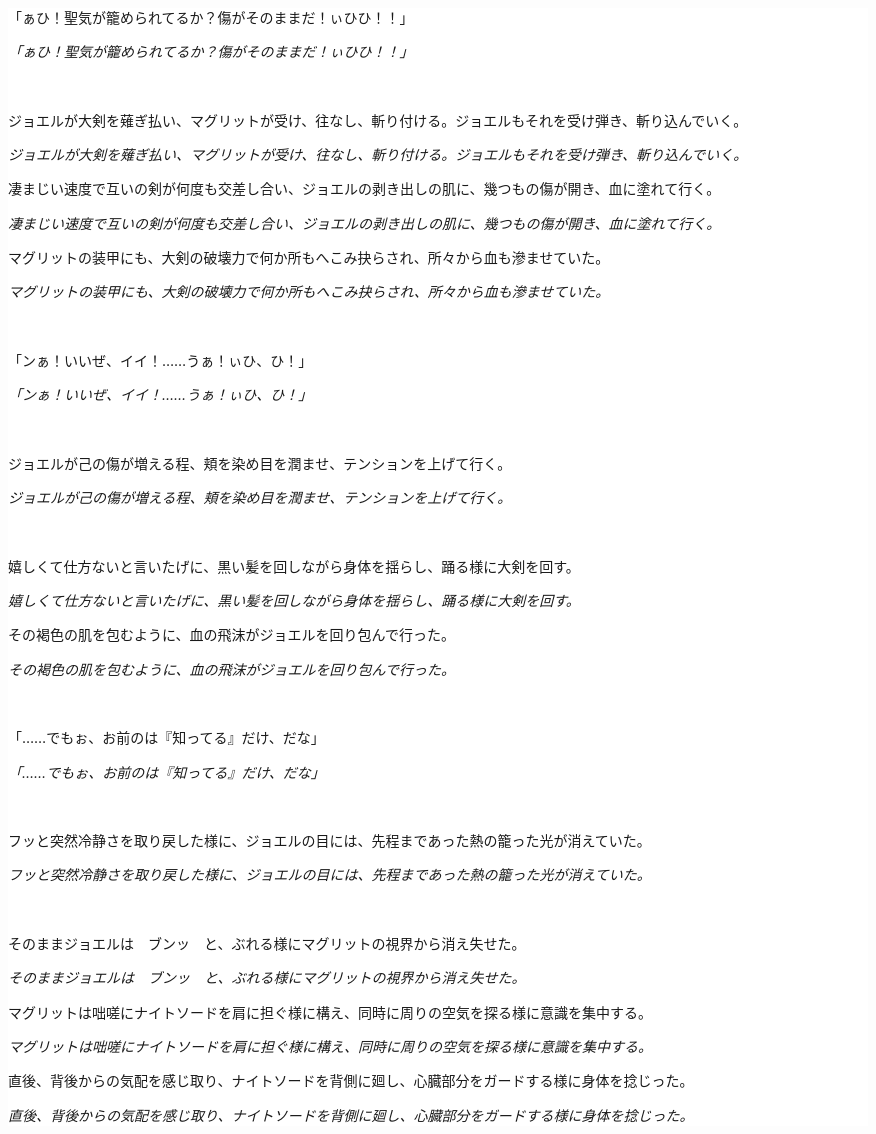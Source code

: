 「ぁひ！聖気が籠められてるか？傷がそのままだ！ぃひひ！！」

*「ぁひ！聖気が籠められてるか？傷がそのままだ！ぃひひ！！」*

&nbsp;

ジョエルが大剣を薙ぎ払い、マグリットが受け、往なし、斬り付ける。ジョエルもそれを受け弾き、斬り込んでいく。

*ジョエルが大剣を薙ぎ払い、マグリットが受け、往なし、斬り付ける。ジョエルもそれを受け弾き、斬り込んでいく。*

凄まじい速度で互いの剣が何度も交差し合い、ジョエルの剥き出しの肌に、幾つもの傷が開き、血に塗れて行く。

*凄まじい速度で互いの剣が何度も交差し合い、ジョエルの剥き出しの肌に、幾つもの傷が開き、血に塗れて行く。*

マグリットの装甲にも、大剣の破壊力で何か所もへこみ抉らされ、所々から血も滲ませていた。

*マグリットの装甲にも、大剣の破壊力で何か所もへこみ抉らされ、所々から血も滲ませていた。*

&nbsp;

「ンぁ！いいぜ、イイ！……うぁ！ぃひ、ひ！」

*「ンぁ！いいぜ、イイ！……うぁ！ぃひ、ひ！」*

&nbsp;

ジョエルが己の傷が増える程、頬を染め目を潤ませ、テンションを上げて行く。

*ジョエルが己の傷が増える程、頬を染め目を潤ませ、テンションを上げて行く。*

&nbsp;

嬉しくて仕方ないと言いたげに、黒い髪を回しながら身体を揺らし、踊る様に大剣を回す。

*嬉しくて仕方ないと言いたげに、黒い髪を回しながら身体を揺らし、踊る様に大剣を回す。*

その褐色の肌を包むように、血の飛沫がジョエルを回り包んで行った。

*その褐色の肌を包むように、血の飛沫がジョエルを回り包んで行った。*

&nbsp;

「……でもぉ、お前のは『知ってる』だけ、だな」

*「……でもぉ、お前のは『知ってる』だけ、だな」*

&nbsp;

フッと突然冷静さを取り戻した様に、ジョエルの目には、先程まであった熱の籠った光が消えていた。

*フッと突然冷静さを取り戻した様に、ジョエルの目には、先程まであった熱の籠った光が消えていた。*

&nbsp;

そのままジョエルは　ブンッ　と、ぶれる様にマグリットの視界から消え失せた。

*そのままジョエルは　ブンッ　と、ぶれる様にマグリットの視界から消え失せた。*

マグリットは咄嗟にナイトソードを肩に担ぐ様に構え、同時に周りの空気を探る様に意識を集中する。

*マグリットは咄嗟にナイトソードを肩に担ぐ様に構え、同時に周りの空気を探る様に意識を集中する。*

直後、背後からの気配を感じ取り、ナイトソードを背側に廻し、心臓部分をガードする様に身体を捻じった。

*直後、背後からの気配を感じ取り、ナイトソードを背側に廻し、心臓部分をガードする様に身体を捻じった。*
